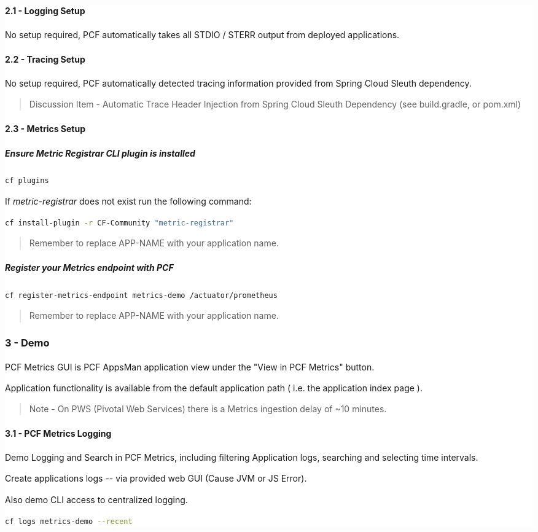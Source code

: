 #### 2.1 - Logging Setup

No setup required, PCF automatically takes all STDIO / STERR output from deployed applications.

#### 2.2 - Tracing Setup

No setup required, PCF automatically detected tracing information provided from Spring Cloud Sleuth dependency.

> Discussion Item - Automatic Trace Header Injection from Spring Cloud Sleuth Dependency (see build.gradle, or pom.xml)

#### 2.3 - Metrics Setup

##### Ensure Metric Registrar CLI plugin is installed

```sh
cf plugins
```

If *metric-registrar* does not exist run the following command:

```sh
cf install-plugin -r CF-Community "metric-registrar"
```

> Remember to replace APP-NAME with your application name.

##### Register your Metrics endpoint with PCF

```sh
cf register-metrics-endpoint metrics-demo /actuator/prometheus
``` 

> Remember to replace APP-NAME with your application name.



### 3 - Demo


PCF Metrics GUI is PCF AppsMan application view under the "View in PCF Metrics" button.

Application functionality is available from the default application path ( i.e. the application index page ).

> Note - On PWS (Pivotal Web Services) there is a Metrics ingestion delay of ~10 minutes.

#### 3.1 - PCF Metrics Logging

Demo Logging and Search in PCF Metrics, including filtering Application logs, searching and selecting time intervals.

Create applications logs -- via provided web GUI (Cause JVM or JS Error).

Also demo CLI access to centralized logging.

```sh
cf logs metrics-demo --recent
```
